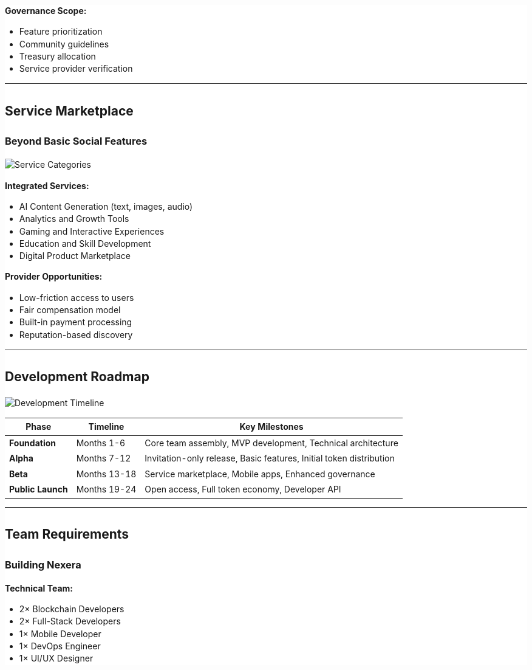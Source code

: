 **Governance Scope:**
- Feature prioritization
- Community guidelines
- Treasury allocation
- Service provider verification

---

## Service Marketplace

### Beyond Basic Social Features

![Service Categories](https://placeholder.com/800x400)

**Integrated Services:**
- AI Content Generation (text, images, audio)
- Analytics and Growth Tools
- Gaming and Interactive Experiences
- Education and Skill Development
- Digital Product Marketplace

**Provider Opportunities:**
- Low-friction access to users
- Fair compensation model
- Built-in payment processing
- Reputation-based discovery

---

## Development Roadmap

![Development Timeline](https://placeholder.com/800x400)

| Phase | Timeline | Key Milestones |
|-------|----------|----------------|
| **Foundation** | Months 1-6 | Core team assembly, MVP development, Technical architecture |
| **Alpha** | Months 7-12 | Invitation-only release, Basic features, Initial token distribution |
| **Beta** | Months 13-18 | Service marketplace, Mobile apps, Enhanced governance |
| **Public Launch** | Months 19-24 | Open access, Full token economy, Developer API |

---

## Team Requirements

### Building Nexera

**Technical Team:**
- 2× Blockchain Developers
- 2× Full-Stack Developers
- 1× Mobile Developer
- 1× DevOps Engineer
- 1× UI/UX Designer

